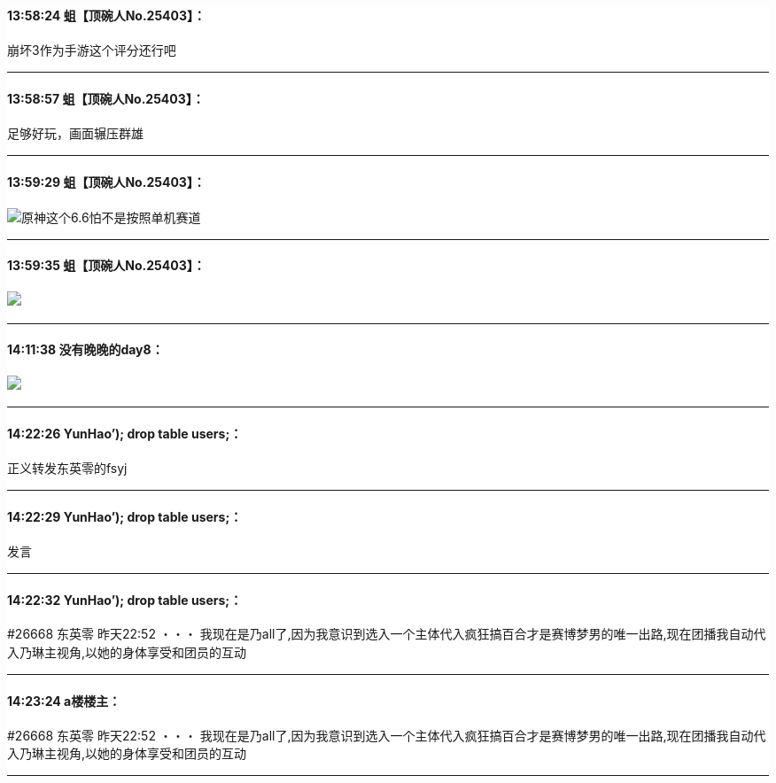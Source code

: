 #### 13:58:24  蛆【顶碗人No.25403】：

崩坏3作为手游这个评分还行吧

*****

#### 13:58:57  蛆【顶碗人No.25403】：

足够好玩，画面辗压群雄

*****

#### 13:59:29  蛆【顶碗人No.25403】：

![](http://gchat.qpic.cn/gchatpic_new/794594593/614391357-2825314360-549920B5C3719F983C97CFBEE28A4D49/0?term=2")原神这个6.6怕不是按照单机赛道

*****

#### 13:59:35  蛆【顶碗人No.25403】：

![](http://gchat.qpic.cn/gchatpic_new/794594593/614391357-2862876754-6DEDA9120E1B55FBC640DCB2CCF8E598/0?term=2")

*****

#### 14:11:38  没有晚晚的day8：

![](http://gchat.qpic.cn/gchatpic_new/1759772708/614391357-2626115940-2575DB495AB09D26DD0D460C0CB460A8/0?term=2")

*****

#### 14:22:26  YunHao’); drop table users;：

正义转发东英零的fsyj

*****

#### 14:22:29  YunHao’); drop table users;：

发言

*****

#### 14:22:32  YunHao’); drop table users;：


#26668 东英零 昨天22:52 ・・・
我现在是乃all了,因为我意识到选入一个主体代入疯狂搞百合才是赛博梦男的唯一出路,现在团播我自动代入乃琳主视角,以她的身体享受和团员的互动

*****

#### 14:23:24  a楼楼主：


#26668 东英零 昨天22:52 ・・・
我现在是乃all了,因为我意识到选入一个主体代入疯狂搞百合才是赛博梦男的唯一出路,现在团播我自动代入乃琳主视角,以她的身体享受和团员的互动

*****
